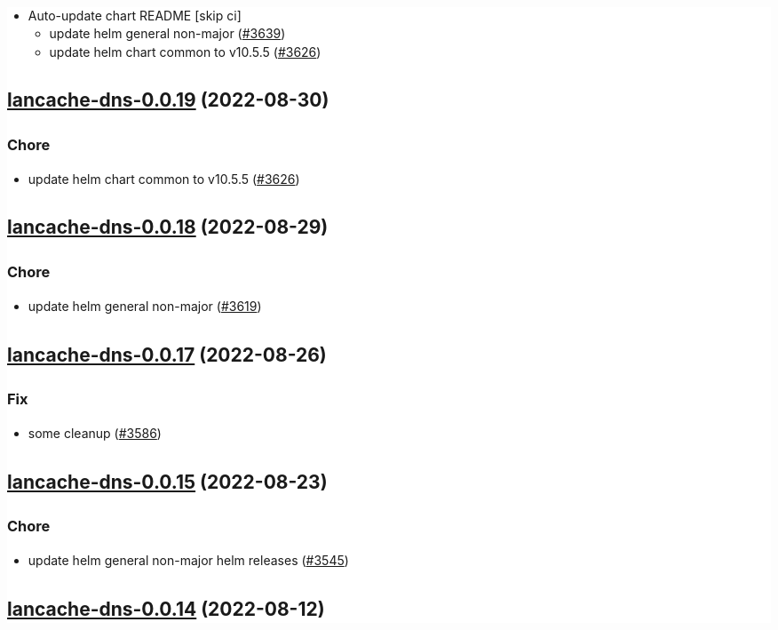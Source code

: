 - Auto-update chart README [skip ci]
  - update helm general non-major ([#3639](https://github.com/truecharts/charts/issues/3639))
  - update helm chart common to v10.5.5 ([#3626](https://github.com/truecharts/charts/issues/3626))




## [lancache-dns-0.0.19](https://github.com/truecharts/charts/compare/lancache-dns-0.0.18...lancache-dns-0.0.19) (2022-08-30)

### Chore

- update helm chart common to v10.5.5 ([#3626](https://github.com/truecharts/charts/issues/3626))




## [lancache-dns-0.0.18](https://github.com/truecharts/charts/compare/lancache-dns-0.0.17...lancache-dns-0.0.18) (2022-08-29)

### Chore

- update helm general non-major ([#3619](https://github.com/truecharts/charts/issues/3619))




## [lancache-dns-0.0.17](https://github.com/truecharts/charts/compare/lancache-dns-0.0.15...lancache-dns-0.0.17) (2022-08-26)

### Fix

- some cleanup ([#3586](https://github.com/truecharts/charts/issues/3586))




## [lancache-dns-0.0.15](https://github.com/truecharts/charts/compare/lancache-dns-0.0.14...lancache-dns-0.0.15) (2022-08-23)

### Chore

- update helm general non-major helm releases ([#3545](https://github.com/truecharts/charts/issues/3545))




## [lancache-dns-0.0.14](https://github.com/truecharts/charts/compare/lancache-dns-0.0.13...lancache-dns-0.0.14) (2022-08-12)
